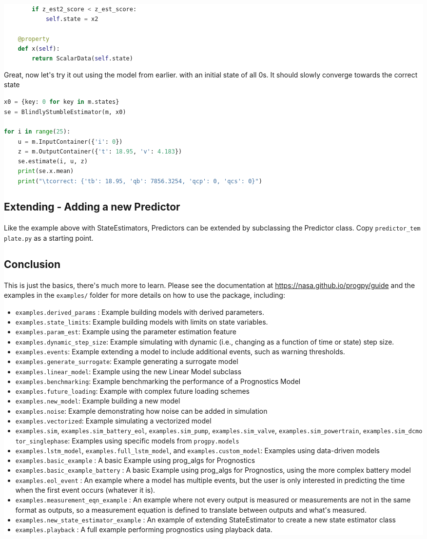 ```python
        if z_est2_score < z_est_score: 
            self.state = x2

    @property
    def x(self):
        return ScalarData(self.state)
```

Great, now let's try it out using the model from earlier. with an initial state of all 0s. It should slowly converge towards the correct state


```python
x0 = {key: 0 for key in m.states}
se = BlindlyStumbleEstimator(m, x0)

for i in range(25):
    u = m.InputContainer({'i': 0})
    z = m.OutputContainer({'t': 18.95, 'v': 4.183})
    se.estimate(i, u, z)
    print(se.x.mean)
    print("\tcorrect: {'tb': 18.95, 'qb': 7856.3254, 'qcp': 0, 'qcs': 0}")
```

## Extending - Adding a new Predictor

Like the example above with StateEstimators, Predictors can be extended by subclassing the Predictor class. Copy `predictor_template.py` as a starting point.

## Conclusion
This is just the basics, there's much more to learn. Please see the documentation at <https://nasa.github.io/progpy/guide> and the examples in the `examples/` folder for more details on how to use the package, including:
* `examples.derived_params` : Example building models with derived parameters.
* `examples.state_limits`: Example building models with limits on state variables.
* `examples.param_est`: Example using the parameter estimation feature 
* `examples.dynamic_step_size`: Example simulating with dynamic (i.e., changing as a function of time or state) step size.
* `examples.events`: Example extending a model to include additional events, such as warning thresholds.
* `examples.generate_surrogate`: Example generating a surrogate model
* `examples.linear_model`: Example using the new Linear Model subclass
* `examples.benchmarking`: Example benchmarking the performance of a Prognostics Model
* `examples.future_loading`: Example with complex future loading schemes
* `examples.new_model`: Example building a new model
* `examples.noise`: Example demonstrating how noise can be added in simulation
* `examples.vectorized`: Example simulating a vectorized model
* `examples.sim`, `examples.sim_battery_eol`, `examples.sim_pump`, `examples.sim_valve`, `examples.sim_powertrain`, `examples.sim_dcmotor_singlephase`: Examples using specific models from `progpy.models`
* `examples.lstm_model`, `examples.full_lstm_model`, and `examples.custom_model`: Examples using data-driven models
* `examples.basic_example` : A basic Example using prog_algs for Prognostics 
* `examples.basic_example_battery` : A basic Example using prog_algs for Prognostics, using the more complex battery model
* `examples.eol_event` : An example where a model has multiple events, but the user is only interested in predicting the time when the first event occurs (whatever it is).
* `examples.measurement_eqn_example` : An example where not every output is measured or measurements are not in the same format as outputs, so a measurement equation is defined to translate between outputs and what's measured. 
* `examples.new_state_estimator_example` : An example of extending StateEstimator to create a new state estimator class
* `examples.playback` : A full example performing prognostics using playback data.